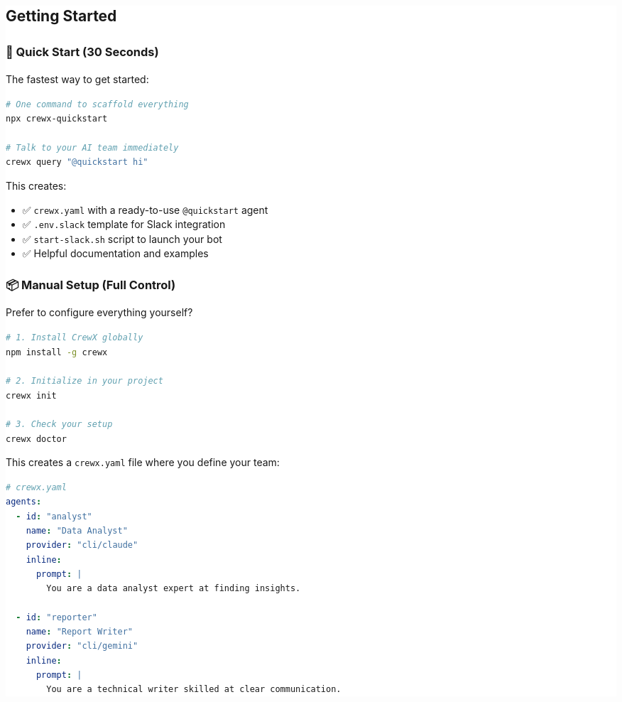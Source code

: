 ## Getting Started

### 🚀 Quick Start (30 Seconds)

The fastest way to get started:

```bash
# One command to scaffold everything
npx crewx-quickstart

# Talk to your AI team immediately
crewx query "@quickstart hi"
```

This creates:
- ✅ `crewx.yaml` with a ready-to-use `@quickstart` agent
- ✅ `.env.slack` template for Slack integration
- ✅ `start-slack.sh` script to launch your bot
- ✅ Helpful documentation and examples

### 📦 Manual Setup (Full Control)

Prefer to configure everything yourself?

```bash
# 1. Install CrewX globally
npm install -g crewx

# 2. Initialize in your project
crewx init

# 3. Check your setup
crewx doctor
```

This creates a `crewx.yaml` file where you define your team:

```yaml
# crewx.yaml
agents:
  - id: "analyst"
    name: "Data Analyst"
    provider: "cli/claude"
    inline:
      prompt: |
        You are a data analyst expert at finding insights.

  - id: "reporter"
    name: "Report Writer"
    provider: "cli/gemini"
    inline:
      prompt: |
        You are a technical writer skilled at clear communication.
```
